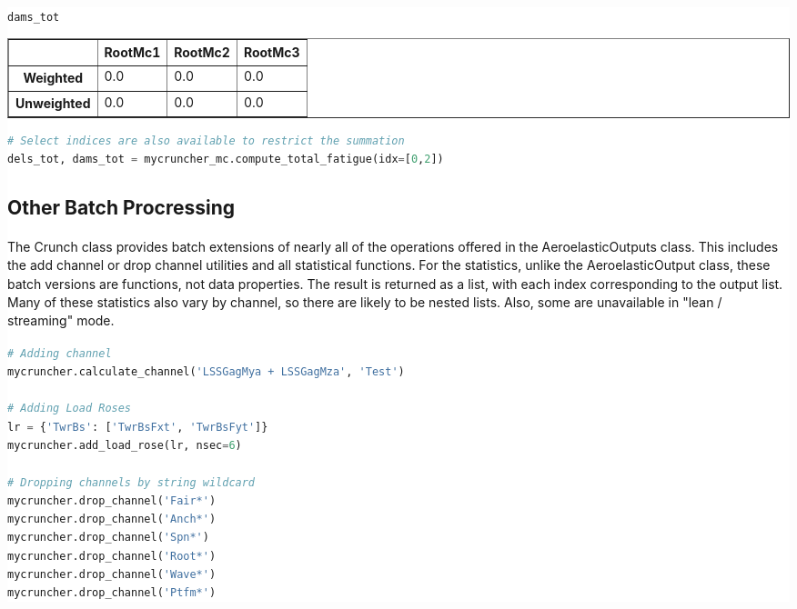 


```python
dams_tot
```




<div>
<table border="1" class="dataframe">
  <thead>
    <tr style="text-align: right;">
      <th></th>
      <th>RootMc1</th>
      <th>RootMc2</th>
      <th>RootMc3</th>
    </tr>
  </thead>
  <tbody>
    <tr>
      <th>Weighted</th>
      <td>0.0</td>
      <td>0.0</td>
      <td>0.0</td>
    </tr>
    <tr>
      <th>Unweighted</th>
      <td>0.0</td>
      <td>0.0</td>
      <td>0.0</td>
    </tr>
  </tbody>
</table>
</div>




```python
# Select indices are also available to restrict the summation
dels_tot, dams_tot = mycruncher_mc.compute_total_fatigue(idx=[0,2])
```

## Other Batch Procressing

The Crunch class provides batch extensions of nearly all of the operations offered in the AeroelasticOutputs class.  This includes the add channel or drop channel utilities and all statistical functions.  For the statistics, unlike the AeroelasticOutput class, these batch versions are functions, not data properties.  The result is returned as a list, with each index corresponding to the output list.  Many of these statistics also vary by channel, so there are likely to be nested lists.  Also, some are unavailable in "lean / streaming" mode.


```python
# Adding channel
mycruncher.calculate_channel('LSSGagMya + LSSGagMza', 'Test')

# Adding Load Roses
lr = {'TwrBs': ['TwrBsFxt', 'TwrBsFyt']}
mycruncher.add_load_rose(lr, nsec=6)

# Dropping channels by string wildcard
mycruncher.drop_channel('Fair*')
mycruncher.drop_channel('Anch*')
mycruncher.drop_channel('Spn*')
mycruncher.drop_channel('Root*')
mycruncher.drop_channel('Wave*')
mycruncher.drop_channel('Ptfm*')
```